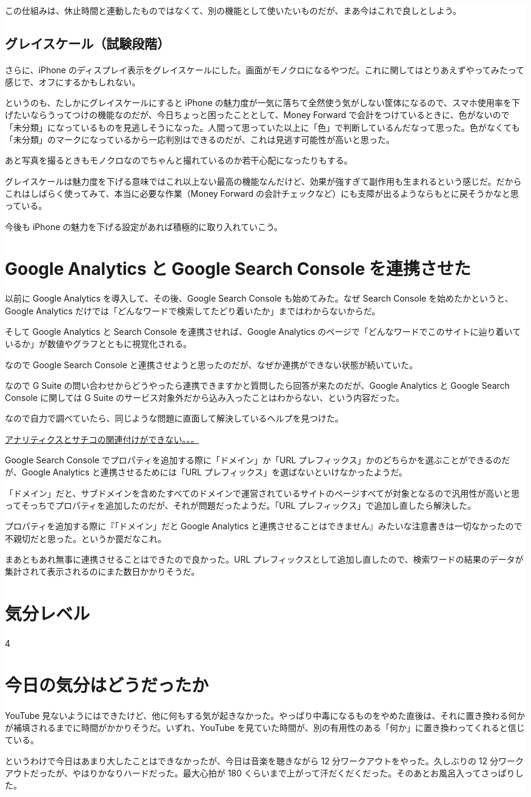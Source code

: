 この仕組みは、休止時間と連動したものではなくて、別の機能として使いたいものだが、まあ今はこれで良しとしよう。

## グレイスケール（試験段階）
さらに、iPhone のディスプレイ表示をグレイスケールにした。画面がモノクロになるやつだ。これに関してはとりあえずやってみたって感じで、オフにするかもしれない。

というのも、たしかにグレイスケールにすると iPhone の魅力度が一気に落ちて全然使う気がしない筐体になるので、スマホ使用率を下げたいならうってつけの機能なのだが、今日ちょっと困ったこととして、Money Forward で会計をつけているときに、色がないので「未分類」になっているものを見逃しそうになった。人間って思っていた以上に「色」で判断しているんだなって思った。色がなくても「未分類」のマークになっているから一応判別はできるのだが、これは見逃す可能性が高いと思った。

あと写真を撮るときもモノクロなのでちゃんと撮れているのか若干心配になったりもする。

グレイスケールは魅力度を下げる意味ではこれ以上ない最高の機能なんだけど、効果が強すぎて副作用も生まれるという感じだ。だからこれはしばらく使ってみて、本当に必要な作業（Money Forward の会計チェックなど）にも支障が出るようならもとに戻そうかなと思っている。

今後も iPhone の魅力を下げる設定があれば積極的に取り入れていこう。

# Google Analytics と Google Search Console を連携させた
以前に Google Analytics を導入して、その後、Google Search Console も始めてみた。なぜ Search Console を始めたかというと、Google Analytics だけでは「どんなワードで検索してたどり着いたか」まではわからないからだ。

そして Google Analytics と Search Console を連携させれば、Google Analytics のページで「どんなワードでこのサイトに辿り着いているか」が数値やグラフとともに視覚化される。

なので Google Search Console と連携させようと思ったのだが、なぜか連携ができない状態が続いていた。

なので G Suite の問い合わせからどうやったら連携できますかと質問したら回答が来たのだが、Google Analytics と Google Search Console に関しては G Suite のサービス対象外だから込み入ったことはわからない、という内容だった。

なので自力で調べていたら、同じような問題に直面して解決しているヘルプを見つけた。

[アナリティクスとサチコの関連付けができない。。。](https://support.google.com/webmasters/thread/2484067?hl=ja)

Google Search Console でプロパティを追加する際に「ドメイン」か「URL プレフィックス」かのどちらかを選ぶことができるのだが、Google Analytics と連携させるためには「URL プレフィックス」を選ばないといけなかったようだ。

「ドメイン」だと、サブドメインを含めたすべてのドメインで運営されているサイトのページすべてが対象となるので汎用性が高いと思ってそっちでプロパティを追加したのだが、それが問題だったようだ。「URL プレフィックス」で追加し直したら解決した。

プロパティを追加する際に『「ドメイン」だと Google Analytics と連携させることはできません』みたいな注意書きは一切なかったので不親切だと思った。というか罠だなこれ。

まあともあれ無事に連携させることはできたので良かった。URL プレフィックスとして追加し直したので、検索ワードの結果のデータが集計されて表示されるのにまた数日かかりそうだ。



# 気分レベル
4



# 今日の気分はどうだったか
YouTube 見ないようにはできたけど、他に何もする気が起きなかった。やっぱり中毒になるものをやめた直後は、それに置き換わる何かが補填されるまでに時間がかかりそうだ。いずれ、YouTube を見ていた時間が、別の有用性のある「何か」に置き換わってくれると信じている。

というわけで今日はあまり大したことはできなかったが、今日は音楽を聴きながら 12 分ワークアウトをやった。久しぶりの 12 分ワークアウトだったが、やはりかなりハードだった。最大心拍が 180 くらいまで上がって汗だくだくだった。そのあとお風呂入ってさっぱりした。
